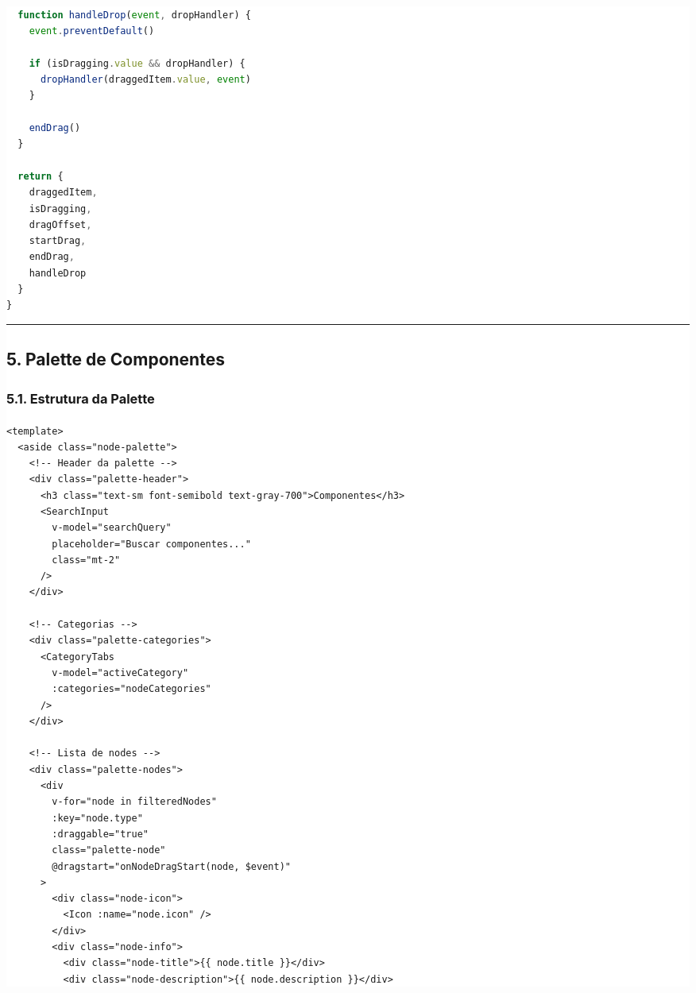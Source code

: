 ```javascript
  function handleDrop(event, dropHandler) {
    event.preventDefault()

    if (isDragging.value && dropHandler) {
      dropHandler(draggedItem.value, event)
    }

    endDrag()
  }

  return {
    draggedItem,
    isDragging,
    dragOffset,
    startDrag,
    endDrag,
    handleDrop
  }
}
```

---

## 5. Palette de Componentes

### 5.1. Estrutura da Palette

```vue
<template>
  <aside class="node-palette">
    <!-- Header da palette -->
    <div class="palette-header">
      <h3 class="text-sm font-semibold text-gray-700">Componentes</h3>
      <SearchInput
        v-model="searchQuery"
        placeholder="Buscar componentes..."
        class="mt-2"
      />
    </div>

    <!-- Categorias -->
    <div class="palette-categories">
      <CategoryTabs
        v-model="activeCategory"
        :categories="nodeCategories"
      />
    </div>

    <!-- Lista de nodes -->
    <div class="palette-nodes">
      <div
        v-for="node in filteredNodes"
        :key="node.type"
        :draggable="true"
        class="palette-node"
        @dragstart="onNodeDragStart(node, $event)"
      >
        <div class="node-icon">
          <Icon :name="node.icon" />
        </div>
        <div class="node-info">
          <div class="node-title">{{ node.title }}</div>
          <div class="node-description">{{ node.description }}</div>
```